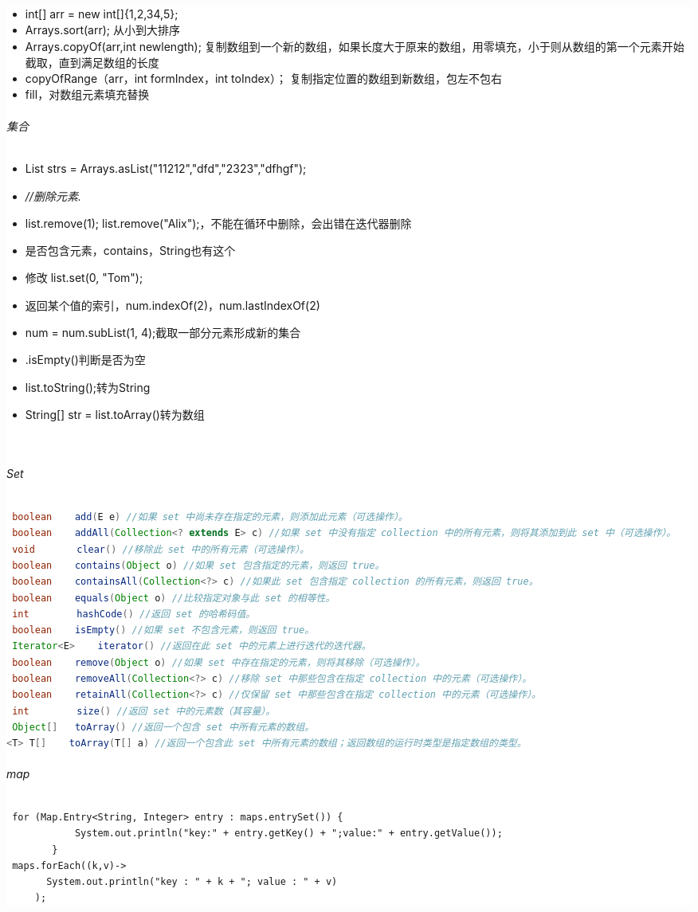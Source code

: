 * int[] arr = new int[]{1,2,34,5};
* Arrays.sort(arr);      从小到大排序
* Arrays.copyOf(arr,int newlength);   复制数组到一个新的数组，如果长度大于原来的数组，用零填充，小于则从数组的第一个元素开始截取，直到满足数组的长度
* copyOfRange（arr，int formIndex，int toIndex）；  复制指定位置的数组到新数组，包左不包右
* fill，对数组元素填充替换

###### 集合

*  List<String> strs = Arrays.asList("11212","dfd","2323","dfhgf");

* *//删除元素.*

* list.remove(1); list.remove("Alix");，不能在循环中删除，会出错在迭代器删除

* 是否包含元素，contains，String也有这个

* 修改        list.set(0, "Tom");

* 返回某个值的索引，num.indexOf(2)，num.lastIndexOf(2)

* num = num.subList(1, 4);截取一部分元素形成新的集合

* .isEmpty()判断是否为空

* list.toString();转为String

* String[] str = list.toArray()转为数组

  ​       

###### Set

```java
 boolean    add(E e) //如果 set 中尚未存在指定的元素，则添加此元素（可选操作）。
 boolean    addAll(Collection<? extends E> c) //如果 set 中没有指定 collection 中的所有元素，则将其添加到此 set 中（可选操作）。
 void    　　clear() //移除此 set 中的所有元素（可选操作）。
 boolean    contains(Object o) //如果 set 包含指定的元素，则返回 true。
 boolean    containsAll(Collection<?> c) //如果此 set 包含指定 collection 的所有元素，则返回 true。
 boolean    equals(Object o) //比较指定对象与此 set 的相等性。
 int    　　 hashCode() //返回 set 的哈希码值。
 boolean    isEmpty() //如果 set 不包含元素，则返回 true。
 Iterator<E>    iterator() //返回在此 set 中的元素上进行迭代的迭代器。
 boolean    remove(Object o) //如果 set 中存在指定的元素，则将其移除（可选操作）。
 boolean    removeAll(Collection<?> c) //移除 set 中那些包含在指定 collection 中的元素（可选操作）。
 boolean    retainAll(Collection<?> c) //仅保留 set 中那些包含在指定 collection 中的元素（可选操作）。
 int    　　 size() //返回 set 中的元素数（其容量）。
 Object[]   toArray() //返回一个包含 set 中所有元素的数组。
<T> T[]    toArray(T[] a) //返回一个包含此 set 中所有元素的数组；返回数组的运行时类型是指定数组的类型。
```



###### map

```
 for (Map.Entry<String, Integer> entry : maps.entrySet()) {
            System.out.println("key:" + entry.getKey() + ";value:" + entry.getValue());
        }
 maps.forEach((k,v)->
       System.out.println("key : " + k + "; value : " + v)
     );
```
